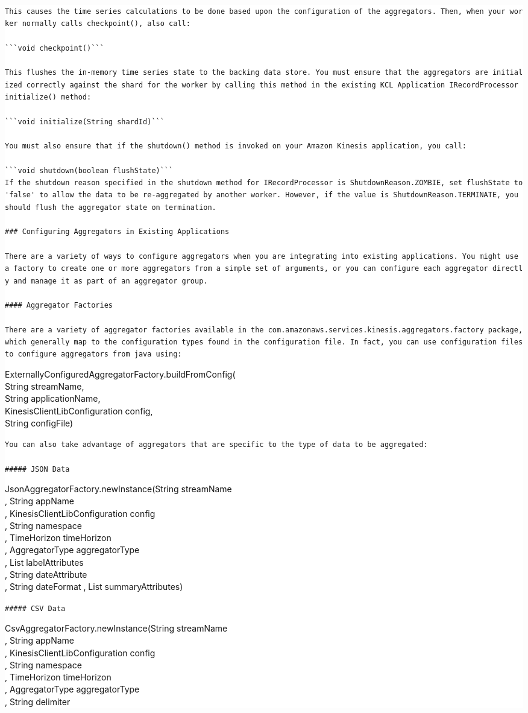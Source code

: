 ```
This causes the time series calculations to be done based upon the configuration of the aggregators. Then, when your worker normally calls checkpoint(), also call:

```void checkpoint()```

This flushes the in-memory time series state to the backing data store. You must ensure that the aggregators are initialized correctly against the shard for the worker by calling this method in the existing KCL Application IRecordProcessor initialize() method:

```void initialize(String shardId)```

You must also ensure that if the shutdown() method is invoked on your Amazon Kinesis application, you call:

```void shutdown(boolean flushState)```
If the shutdown reason specified in the shutdown method for IRecordProcessor is ShutdownReason.ZOMBIE, set flushState to 'false' to allow the data to be re-aggregated by another worker. However, if the value is ShutdownReason.TERMINATE, you should flush the aggregator state on termination.

### Configuring Aggregators in Existing Applications

There are a variety of ways to configure aggregators when you are integrating into existing applications. You might use a factory to create one or more aggregators from a simple set of arguments, or you can configure each aggregator directly and manage it as part of an aggregator group.

#### Aggregator Factories

There are a variety of aggregator factories available in the com.amazonaws.services.kinesis.aggregators.factory package, which generally map to the configuration types found in the configuration file. In fact, you can use configuration files to configure aggregators from java using:

```
ExternallyConfiguredAggregatorFactory.buildFromConfig(  
String streamName,  
String applicationName,  
KinesisClientLibConfiguration config,  
String configFile)  
```  
You can also take advantage of aggregators that are specific to the type of data to be aggregated:

##### JSON Data

```
JsonAggregatorFactory.newInstance(String streamName  
, String appName  
, KinesisClientLibConfiguration config  
, String namespace  
, TimeHorizon timeHorizon  
, AggregatorType aggregatorType  
, List<string> labelAttributes  
, String dateAttribute  
, String dateFormat 
, List<string> summaryAttributes)  
```
##### CSV Data

```
CsvAggregatorFactory.newInstance(String streamName  
, String appName  
, KinesisClientLibConfiguration config  
, String namespace  
, TimeHorizon timeHorizon  
, AggregatorType aggregatorType  
, String delimiter  